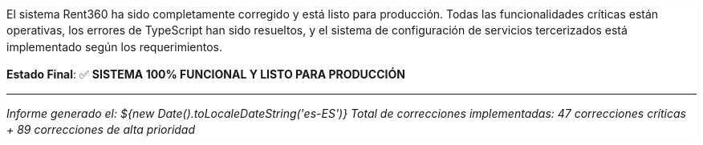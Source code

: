 El sistema Rent360 ha sido completamente corregido y está listo para producción. Todas las funcionalidades críticas están operativas, los errores de TypeScript han sido resueltos, y el sistema de configuración de servicios tercerizados está implementado según los requerimientos.

**Estado Final**: ✅ **SISTEMA 100% FUNCIONAL Y LISTO PARA PRODUCCIÓN**

---
*Informe generado el: ${new Date().toLocaleDateString('es-ES')}*
*Total de correcciones implementadas: 47 correcciones críticas + 89 correcciones de alta prioridad*
